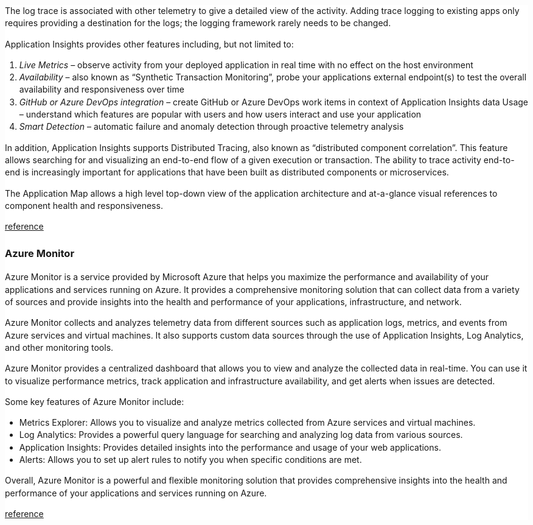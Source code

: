 The log trace is associated with other telemetry to give a detailed view of the activity. Adding trace logging to existing apps only requires providing a destination for the logs; the logging framework rarely needs to be changed.

Application Insights provides other features including, but not limited to:

1. *Live Metrics* – observe activity from your deployed application in real time with no effect on the host environment
2. *Availability* – also known as “Synthetic Transaction Monitoring”, probe your applications external endpoint(s) to test the overall availability and responsiveness over time
3. *GitHub or Azure DevOps integration* – create GitHub or Azure DevOps work items in context of Application Insights data
Usage – understand which features are popular with users and how users interact and use your application
4. *Smart Detection* – automatic failure and anomaly detection through proactive telemetry analysis

In addition, Application Insights supports Distributed Tracing, also known as “distributed component correlation”. This feature allows searching for and visualizing an end-to-end flow of a given execution or transaction. The ability to trace activity end-to-end is increasingly important for applications that have been built as distributed components or microservices.

The Application Map allows a high level top-down view of the application architecture and at-a-glance visual references to component health and responsiveness.

[reference](https://learn.microsoft.com/en-us/azure/azure-monitor/app/app-insights-overview?tabs=net)

### Azure Monitor

Azure Monitor is a service provided by Microsoft Azure that helps you maximize the performance and availability of your applications and services running on Azure. It provides a comprehensive monitoring solution that can collect data from a variety of sources and provide insights into the health and performance of your applications, infrastructure, and network.

Azure Monitor collects and analyzes telemetry data from different sources such as application logs, metrics, and events from Azure services and virtual machines. It also supports custom data sources through the use of Application Insights, Log Analytics, and other monitoring tools.

Azure Monitor provides a centralized dashboard that allows you to view and analyze the collected data in real-time. You can use it to visualize performance metrics, track application and infrastructure availability, and get alerts when issues are detected.

Some key features of Azure Monitor include:

- Metrics Explorer: Allows you to visualize and analyze metrics collected from Azure services and virtual machines.
- Log Analytics: Provides a powerful query language for searching and analyzing log data from various sources.
- Application Insights: Provides detailed insights into the performance and usage of your web applications.
- Alerts: Allows you to set up alert rules to notify you when specific conditions are met.

Overall, Azure Monitor is a powerful and flexible monitoring solution that provides comprehensive insights into the health and performance of your applications and services running on Azure.

[reference](https://learn.microsoft.com/en-us/azure/azure-monitor/overview)